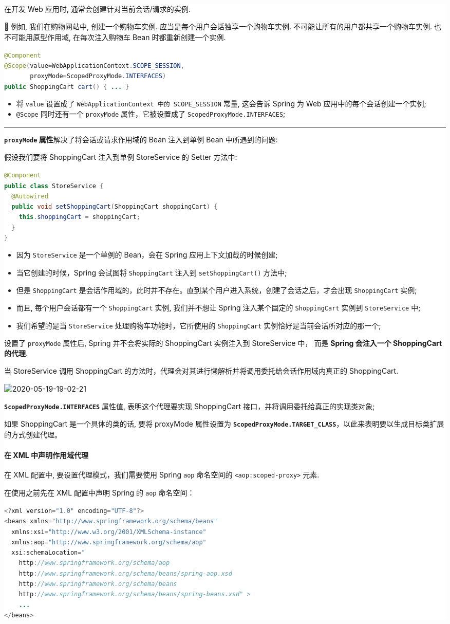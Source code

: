 在开发 Web 应用时, 通常会创建针对当前会话/请求的实例.

🌰 例如, 我们在购物网站中, 创建一个购物车实例. 应当是每个用户会话独享一个购物车实例. 不可能让所有的用户都共享一个购物车实例. 也不可能用原型作用域, 在每次注入购物车 Bean 时都重新创建一个实例.

```java
@Component
@Scope(value=WebApplicationContext.SCOPE_SESSION,
       proxyMode=ScopedProxyMode.INTERFACES)
public ShoppingCart cart() { ... }
```

- 将 `value` 设置成了 `WebApplicationContext 中的 SCOPE_SESSION` 常量, 这会告诉 Spring 为 Web 应用中的每个会话创建一个实例;
- `@Scope` 同时还有一个 `proxyMode` 属性，它被设置成了 `ScopedProxyMode.INTERFACES`;

---

**`proxyMode` 属性**解决了将会话或请求作用域的 Bean 注入到单例 Bean 中所遇到的问题:

假设我们要将 ShoppingCart 注入到单例 StoreService 的 Setter 方法中:

```java
@Component
public class StoreService {
  @Autowired
  public void setShoppingCart(ShoppingCart shoppingCart) {
    this.shoppingCart = shoppingCart;
  }
}
```

- 因为 `StoreService` 是一个单例的 Bean，会在 Spring 应用上下文加载的时候创建;
- 当它创建的时候，Spring 会试图将 `ShoppingCart` 注入到 `setShoppingCart()` 方法中;
- 但是 `ShoppingCart` 是会话作用域的，此时并不存在。直到某个用户进入系统，创建了会话之后，才会出现 `ShoppingCart` 实例;

- 而且, 每个用户会话都有一个 `ShoppingCart` 实例, 我们并不想让 Spring 注入某个固定的 `ShoppingCart` 实例到 `StoreService` 中;
- 我们希望的是当 `StoreService` 处理购物车功能时，它所使用的 `ShoppingCart` 实例恰好是当前会话所对应的那一个;

设置了 `proxyMode` 属性后, Spring 并不会将实际的 ShoppingCart 实例注入到 StoreService 中， 而是 **Spring 会注入一个 ShoppingCart 的代理**.

当 StoreService 调用 ShoppingCart 的方法时，代理会对其进行懒解析并将调用委托给会话作用域内真正的 ShoppingCart.

![2020-05-19-19-02-21](https://garrik-default-imgs.oss-accelerate.aliyuncs.com/imgs/2020-05-19-19-02-21.png)

**`ScopedProxyMode.INTERFACES`** 属性值, 表明这个代理要实现 ShoppingCart 接口，并将调用委托给真正的实现类对象;

如果 ShoppingCart 是一个具体的类的话, 要将 proxyMode 属性设置为 **`ScopedProxyMode.TARGET_CLASS`**，以此来表明要以生成目标类扩展的方式创建代理。

#### 在 XML 中声明作用域代理

在 XML 配置中, 要设置代理模式，我们需要使用 Spring `aop` 命名空间的 `<aop:scoped-proxy>` 元素.

在使用之前先在 XML 配置中声明 Spring 的 `aop` 命名空间：

```java
<?xml version="1.0" encoding="UTF-8"?>
<beans xmlns="http://www.springframework.org/schema/beans"
  xmlns:xsi="http://www.w3.org/2001/XMLSchema-instance"
  xmlns:aop="http://www.springframework.org/schema/aop"
  xsi:schemaLocation="
    http://www.springframework.org/schema/aop
    http://www.springframework.org/schema/beans/spring-aop.xsd
    http://www.springframework.org/schema/beans
    http://www.springframework.org/schema/beans/spring-beans.xsd" >
    ...
</beans>
```
